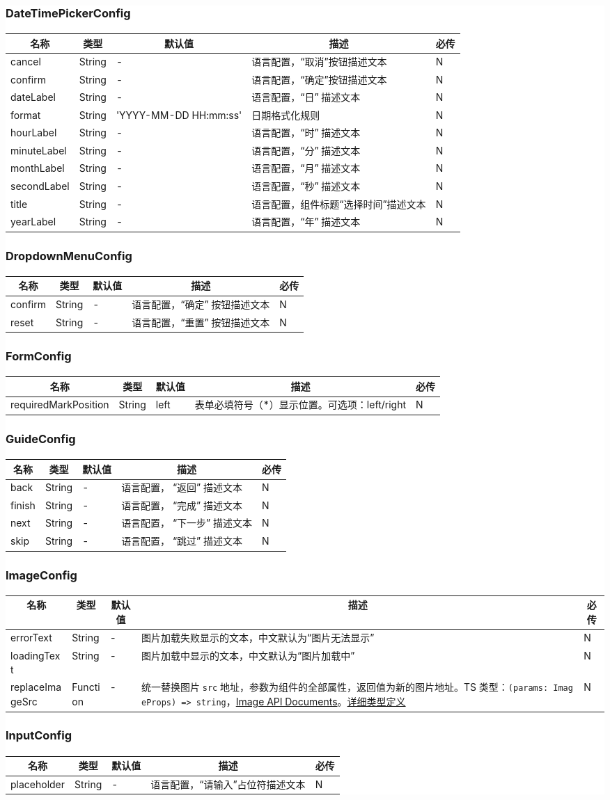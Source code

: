 ### DateTimePickerConfig

名称 | 类型 | 默认值 | 描述 | 必传
-- | -- | -- | -- | --
cancel | String | - | 语言配置，“取消”按钮描述文本 | N
confirm | String | - | 语言配置，“确定”按钮描述文本 | N
dateLabel | String | - | 语言配置，“日” 描述文本 | N
format | String | 'YYYY-MM-DD HH:mm:ss' | 日期格式化规则 | N
hourLabel | String | - | 语言配置，“时” 描述文本 | N
minuteLabel | String | - | 语言配置，“分” 描述文本 | N
monthLabel | String | - | 语言配置，“月” 描述文本 | N
secondLabel | String | - | 语言配置，“秒” 描述文本 | N
title | String | - | 语言配置，组件标题“选择时间”描述文本 | N
yearLabel | String | - | 语言配置，“年” 描述文本 | N

### DropdownMenuConfig

名称 | 类型 | 默认值 | 描述 | 必传
-- | -- | -- | -- | --
confirm | String | - | 语言配置，“确定” 按钮描述文本 | N
reset | String | - | 语言配置，“重置” 按钮描述文本 | N

### FormConfig

名称 | 类型 | 默认值 | 描述 | 必传
-- | -- | -- | -- | --
requiredMarkPosition | String | left | 表单必填符号（*）显示位置。可选项：left/right | N

### GuideConfig

名称 | 类型 | 默认值 | 描述 | 必传
-- | -- | -- | -- | --
back | String | - | 语言配置， “返回” 描述文本 | N
finish | String | - | 语言配置， “完成” 描述文本 | N
next | String | - | 语言配置， “下一步” 描述文本 | N
skip | String | - | 语言配置， “跳过” 描述文本 | N

### ImageConfig

名称 | 类型 | 默认值 | 描述 | 必传
-- | -- | -- | -- | --
errorText | String | - | 图片加载失败显示的文本，中文默认为“图片无法显示” | N
loadingText | String | - | 图片加载中显示的文本，中文默认为“图片加载中” | N
replaceImageSrc | Function | - | 统一替换图片 `src` 地址，参数为组件的全部属性，返回值为新的图片地址。TS 类型：`(params: ImageProps) => string`，[Image API Documents](./image?tab=api)。[详细类型定义](https://github.com/Tencent/tdesign-mobile-react/tree/develop/src/config-provider/type.ts) | N

### InputConfig

名称 | 类型 | 默认值 | 描述 | 必传
-- | -- | -- | -- | --
placeholder | String | - | 语言配置，“请输入”占位符描述文本 | N
